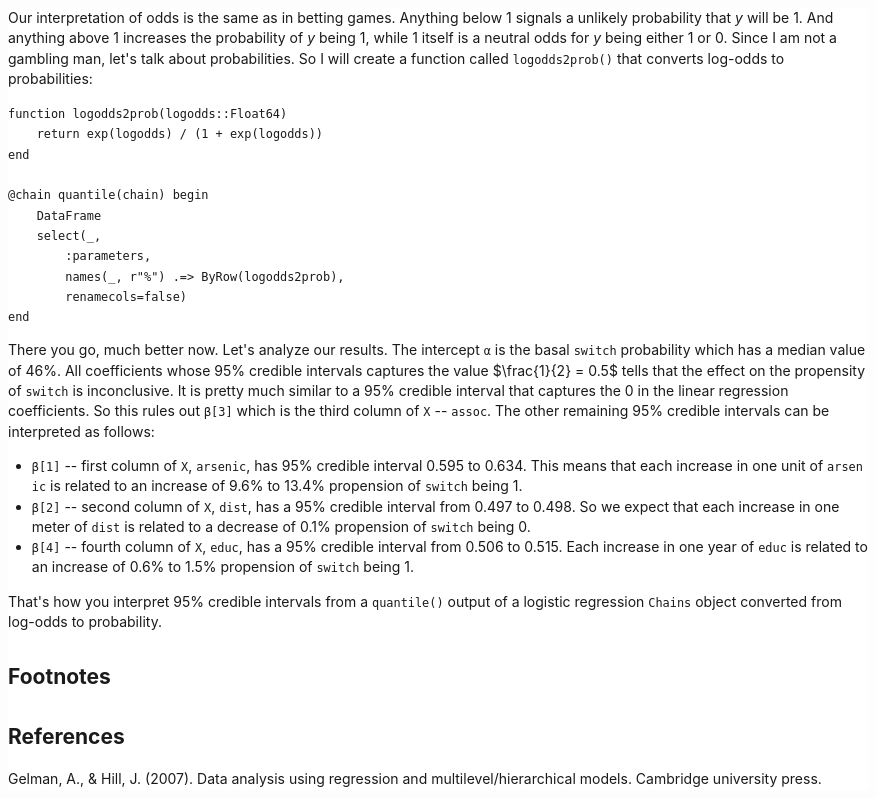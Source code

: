 Our interpretation of odds is the same as in betting games. Anything below 1 signals a unlikely probability that $y$ will be $1$.
And anything above 1 increases the probability of $y$ being $1$, while 1 itself is a neutral odds for $y$ being either $1$ or $0$.
Since I am not a gambling man, let's talk about probabilities. So I will create a function called `logodds2prob()` that converts
log-odds to probabilities:

```julia:ex7
function logodds2prob(logodds::Float64)
    return exp(logodds) / (1 + exp(logodds))
end

@chain quantile(chain) begin
	DataFrame
    select(_,
        :parameters,
        names(_, r"%") .=> ByRow(logodds2prob),
        renamecols=false)
end
```

There you go, much better now. Let's analyze our results. The intercept `α` is the basal `switch` probability which has
a median value of 46%. All coefficients whose 95% credible intervals captures the value $\frac{1}{2} = 0.5$ tells
that the effect on the propensity of `switch` is inconclusive. It is pretty much similar to a 95% credible interval
that captures the 0 in the linear regression coefficients. So this rules out `β[3]` which is the third column of `X`
-- `assoc`. The other remaining 95% credible intervals can be interpreted as follows:

* `β[1]` -- first column of `X`, `arsenic`, has 95% credible interval 0.595 to 0.634. This means that each increase in one unit of `arsenic` is related to an increase of 9.6% to 13.4% propension of `switch` being 1.
* `β[2]` -- second column of `X`, `dist`, has a 95% credible interval from 0.497 to 0.498. So we expect that each increase in one meter of `dist` is related to a decrease of 0.1% propension of `switch` being 0.
* `β[4]` -- fourth column of `X`, `educ`, has a 95% credible interval from 0.506 to 0.515. Each increase in one year of `educ` is related to an increase of 0.6% to 1.5% propension of `switch` being 1.

That's how you interpret 95% credible intervals from a `quantile()` output of a logistic regression `Chains`
object converted from log-odds to probability.

## Footnotes

[^logit]: actually the [logit](https://en.wikipedia.org/wiki/Logit) function or the log-odds is the logarithm of the odds $\frac{p}{1-p}$ where $p$ is a probability.

## References

Gelman, A., & Hill, J. (2007). Data analysis using regression and multilevel/hierarchical models. Cambridge university press.

